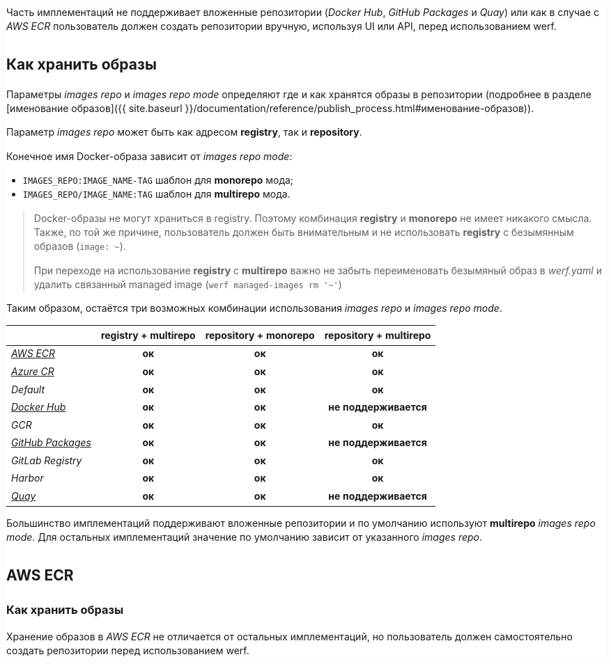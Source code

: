 Часть имплементаций не поддерживает вложенные репозитории (_Docker Hub_, _GitHub Packages_ и _Quay_) или как в случае с _AWS ECR_ пользователь должен создать репозитории вручную, используя UI или API, перед использованием werf.

## Как хранить образы

Параметры _images repo_ и _images repo mode_ определяют где и как хранятся образы в репозитории (подробнее в разделе [именование образов]({{ site.baseurl }}/documentation/reference/publish_process.html#именование-образов)).

Параметр _images repo_ может быть как адресом **registry**, так и **repository**.  

Конечное имя Docker-образа зависит от _images repo mode_:
- `IMAGES_REPO:IMAGE_NAME-TAG` шаблон для **monorepo** мода;
- `IMAGES_REPO/IMAGE_NAME:TAG` шаблон для **multirepo** мода.

> Docker-образы не могут храниться в registry. Поэтому комбинация **registry** и **monorepo** не имеет никакого смысла. Также, по той же причине, пользователь должен быть внимательным и не использовать  **registry** с безымянным образов (`image: ~`). 
>
> При переходе на использование **registry** с **multirepo** важно не забыть переименовать безымяный образ в _werf.yaml_ и удалить связанный managed image (`werf managed-images rm '~'`)

Таким образом, остаётся три возможных комбинации использования _images repo_ и _images repo mode_.

|                	                    | registry + multirepo 	    | repository + monorepo 	    | repository + multirepo 	    |
|--------------------------------------	|:------------------------: |:----------------------------:	|:---------------------------:	|
| [_AWS ECR_](#aws-ecr)             	| **ок**                   	| **ок**                    	| **ок**                     	|
| [_Azure CR_](#azure-cr)           	| **ок**                   	| **ок**                    	| **ок**                     	|
| _Default_         	                | **ок**                   	| **ок**                    	| **ок**                     	|
| [_Docker Hub_](#docker-hub)      	    | **ок**                   	| **ок**                    	| **не поддерживается**         |
| _GCR_             	                | **ок**                   	| **ок**                    	| **ок**                     	|
| [_GitHub Packages_](#github-packages) | **ок**                   	| **ок**                    	| **не поддерживается**         |
| _GitLab Registry_ 	                | **ок**                   	| **ок**                    	| **ок**                     	|
| _Harbor_          	                | **ок**                   	| **ок**                    	| **ок**                     	|
| [_Quay_](#quay)            	        | **ок**                   	| **ок**                    	| **не поддерживается**         |

Большинство имплементаций поддерживают вложенные репозитории и по умолчанию используют **multirepo** _images repo mode_. 
Для остальных имплементаций значение по умолчанию зависит от указанного _images repo_.   

## AWS ECR

### Как хранить образы

Хранение образов в _AWS ECR_  не отличается от остальных имплементаций, но пользователь должен самостоятельно создать репозитории перед использованием werf. 
